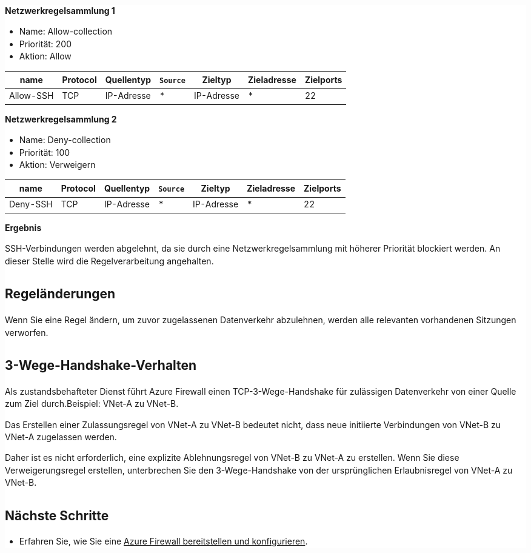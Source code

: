 **Netzwerkregelsammlung 1**

- Name: Allow-collection
- Priorität: 200
- Aktion: Allow

|name  |Protocol  |Quellentyp  |`Source`  |Zieltyp  |Zieladresse  |Zielports|
|---------|---------|---------|---------|----------|----------|--------|
|Allow-SSH     |TCP|IP-Adresse|*|IP-Adresse|*|22

**Netzwerkregelsammlung 2**

- Name: Deny-collection
- Priorität: 100
- Aktion: Verweigern

|name  |Protocol  |Quellentyp  |`Source`  |Zieltyp  |Zieladresse  |Zielports|
|---------|---------|---------|---------|----------|----------|--------|
|Deny-SSH     |TCP|IP-Adresse|*|IP-Adresse|*|22

**Ergebnis**

SSH-Verbindungen werden abgelehnt, da sie durch eine Netzwerkregelsammlung mit höherer Priorität blockiert werden. An dieser Stelle wird die Regelverarbeitung angehalten.

## <a name="rule-changes"></a>Regeländerungen

Wenn Sie eine Regel ändern, um zuvor zugelassenen Datenverkehr abzulehnen, werden alle relevanten vorhandenen Sitzungen verworfen.

## <a name="3-way-handshake-behavior"></a>3-Wege-Handshake-Verhalten

Als zustandsbehafteter Dienst führt Azure Firewall einen TCP-3-Wege-Handshake für zulässigen Datenverkehr von einer Quelle zum Ziel durch.Beispiel: VNet-A zu VNet-B.

Das Erstellen einer Zulassungsregel von VNet-A zu VNet-B bedeutet nicht, dass neue initiierte Verbindungen von VNet-B zu VNet-A zugelassen werden.

Daher ist es nicht erforderlich, eine explizite Ablehnungsregel von VNet-B zu VNet-A zu erstellen. Wenn Sie diese Verweigerungsregel erstellen, unterbrechen Sie den 3-Wege-Handshake von der ursprünglichen Erlaubnisregel von VNet-A zu VNet-B. 

## <a name="next-steps"></a>Nächste Schritte

- Erfahren Sie, wie Sie eine [Azure Firewall bereitstellen und konfigurieren](tutorial-firewall-deploy-portal.md).
